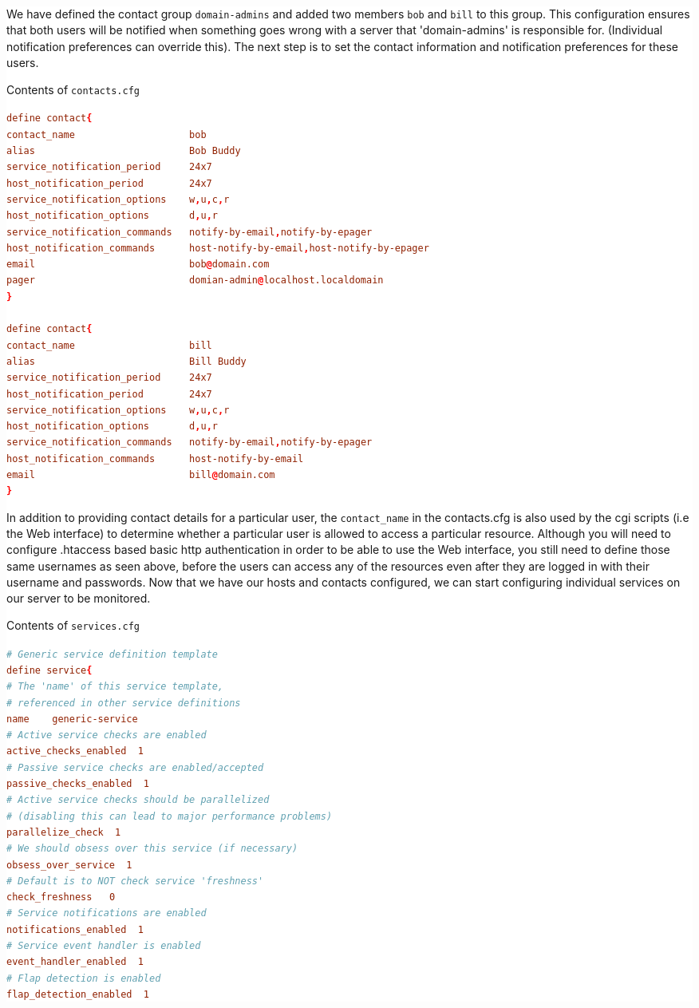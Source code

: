 We have defined the contact group `domain-admins` and added two members `bob` and `bill` to this group. This configuration ensures that both users will be notified when something goes wrong with a server that 'domain-admins' is responsible for. (Individual notification preferences can override this). The next step is to set the contact information and notification preferences for these users.

Contents of `contacts.cfg`
```conf
define contact{
contact_name                    bob
alias                           Bob Buddy
service_notification_period     24x7
host_notification_period        24x7
service_notification_options    w,u,c,r
host_notification_options       d,u,r
service_notification_commands   notify-by-email,notify-by-epager
host_notification_commands      host-notify-by-email,host-notify-by-epager
email                           bob@domain.com
pager                           domian-admin@localhost.localdomain
}

define contact{
contact_name                    bill
alias                           Bill Buddy
service_notification_period     24x7
host_notification_period        24x7
service_notification_options    w,u,c,r
host_notification_options       d,u,r
service_notification_commands   notify-by-email,notify-by-epager
host_notification_commands      host-notify-by-email
email                           bill@domain.com
}
```

In addition to providing contact details for a particular user, the `contact_name` in the contacts.cfg is also used by the cgi scripts (i.e the Web interface) to determine whether a particular user is allowed to access a particular resource. Although you will need to configure .htaccess based basic http authentication in order to be able to use the Web interface, you still need to define those same usernames as seen above, before the users can access any of the resources even after they are logged in with their username and passwords. Now that we have our hosts and contacts configured, we can start configuring individual services on our server to be monitored.

Contents of `services.cfg`
```conf
# Generic service definition template
define service{
# The 'name' of this service template,
# referenced in other service definitions
name    generic-service  
# Active service checks are enabled
active_checks_enabled  1 
# Passive service checks are enabled/accepted
passive_checks_enabled  1 
# Active service checks should be parallelized 
# (disabling this can lead to major performance problems)
parallelize_check  1  
# We should obsess over this service (if necessary)
obsess_over_service  1  
# Default is to NOT check service 'freshness'
check_freshness   0  
# Service notifications are enabled
notifications_enabled  1 
# Service event handler is enabled
event_handler_enabled  1 
# Flap detection is enabled
flap_detection_enabled  1 
```